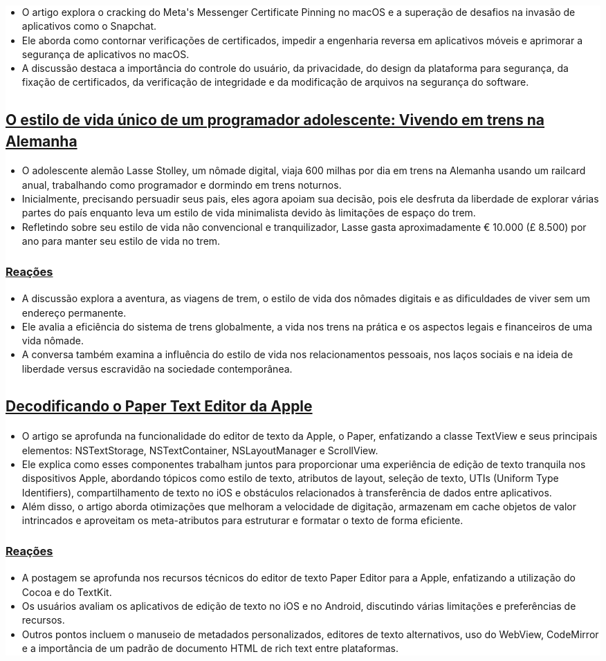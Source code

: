 - O artigo explora o cracking do Meta's Messenger Certificate Pinning no macOS e a superação de desafios na invasão de aplicativos como o Snapchat.
- Ele aborda como contornar verificações de certificados, impedir a engenharia reversa em aplicativos móveis e aprimorar a segurança de aplicativos no macOS.
- A discussão destaca a importância do controle do usuário, da privacidade, do design da plataforma para segurança, da fixação de certificados, da verificação de integridade e da modificação de arquivos na segurança do software.

## [O estilo de vida único de um programador adolescente: Vivendo em trens na Alemanha](https://metro.co.uk/2024/03/03/spend-8-500-a-year-live-a-train-20388001/)

- O adolescente alemão Lasse Stolley, um nômade digital, viaja 600 milhas por dia em trens na Alemanha usando um railcard anual, trabalhando como programador e dormindo em trens noturnos.
- Inicialmente, precisando persuadir seus pais, eles agora apoiam sua decisão, pois ele desfruta da liberdade de explorar várias partes do país enquanto leva um estilo de vida minimalista devido às limitações de espaço do trem.
- Refletindo sobre seu estilo de vida não convencional e tranquilizador, Lasse gasta aproximadamente € 10.000 (£ 8.500) por ano para manter seu estilo de vida no trem.

### [Reações](https://news.ycombinator.com/item?id=39601538)

- A discussão explora a aventura, as viagens de trem, o estilo de vida dos nômades digitais e as dificuldades de viver sem um endereço permanente.
- Ele avalia a eficiência do sistema de trens globalmente, a vida nos trens na prática e os aspectos legais e financeiros de uma vida nômade.
- A conversa também examina a influência do estilo de vida nos relacionamentos pessoais, nos laços sociais e na ideia de liberdade versus escravidão na sociedade contemporânea.

## [Decodificando o Paper Text Editor da Apple](https://papereditor.app/internals)

- O artigo se aprofunda na funcionalidade do editor de texto da Apple, o Paper, enfatizando a classe TextView e seus principais elementos: NSTextStorage, NSTextContainer, NSLayoutManager e ScrollView.
- Ele explica como esses componentes trabalham juntos para proporcionar uma experiência de edição de texto tranquila nos dispositivos Apple, abordando tópicos como estilo de texto, atributos de layout, seleção de texto, UTIs (Uniform Type Identifiers), compartilhamento de texto no iOS e obstáculos relacionados à transferência de dados entre aplicativos.
- Além disso, o artigo aborda otimizações que melhoram a velocidade de digitação, armazenam em cache objetos de valor intrincados e aproveitam os meta-atributos para estruturar e formatar o texto de forma eficiente.

### [Reações](https://news.ycombinator.com/item?id=39603087)

- A postagem se aprofunda nos recursos técnicos do editor de texto Paper Editor para a Apple, enfatizando a utilização do Cocoa e do TextKit.
- Os usuários avaliam os aplicativos de edição de texto no iOS e no Android, discutindo várias limitações e preferências de recursos.
- Outros pontos incluem o manuseio de metadados personalizados, editores de texto alternativos, uso do WebView, CodeMirror e a importância de um padrão de documento HTML de rich text entre plataformas.

